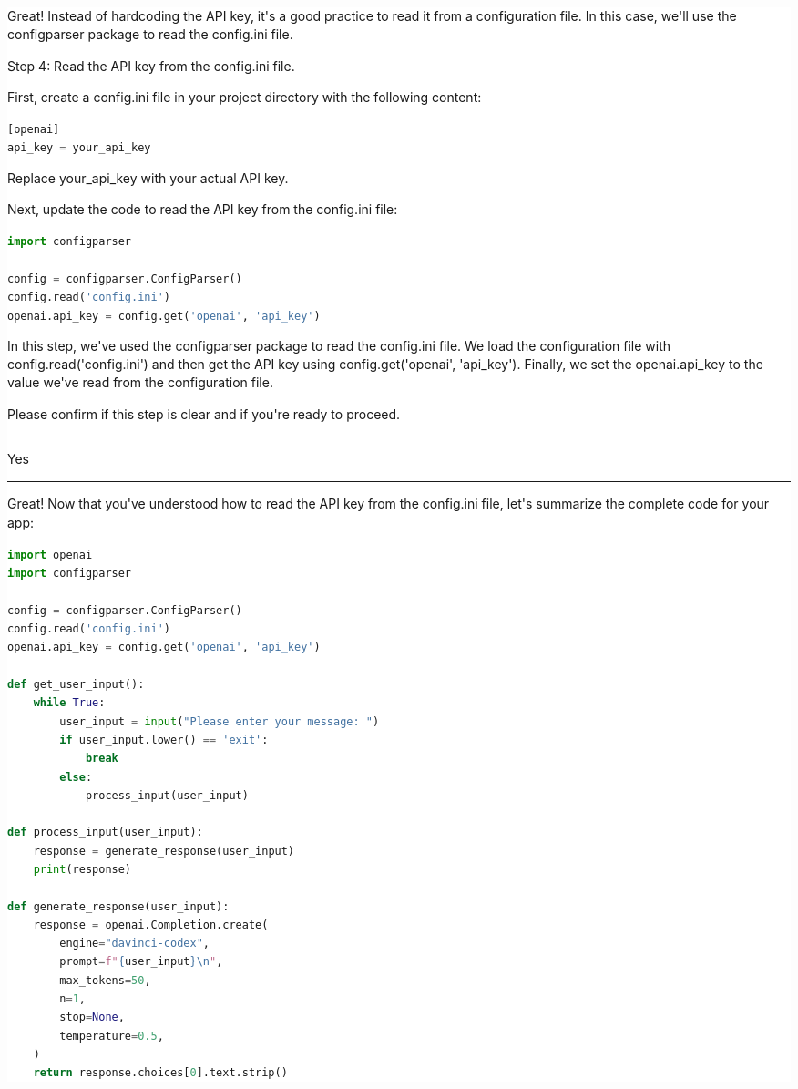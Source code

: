 Great! Instead of hardcoding the API key, it's a good practice to read it from a configuration file. In this case, we'll use the configparser package to read the config.ini file.

Step 4: Read the API key from the config.ini file.

First, create a config.ini file in your project directory with the following content:

```python
[openai]
api_key = your_api_key
```

Replace your_api_key with your actual API key.

Next, update the code to read the API key from the config.ini file:

```python
import configparser

config = configparser.ConfigParser()
config.read('config.ini')
openai.api_key = config.get('openai', 'api_key')
```

In this step, we've used the configparser package to read the config.ini file. We load the configuration file with config.read('config.ini') and then get the API key using config.get('openai', 'api_key'). Finally, we set the openai.api_key to the value we've read from the configuration file.

Please confirm if this step is clear and if you're ready to proceed.

--------------------------

Yes

--------------------------

Great! Now that you've understood how to read the API key from the config.ini file, let's summarize the complete code for your app:

```python
import openai
import configparser

config = configparser.ConfigParser()
config.read('config.ini')
openai.api_key = config.get('openai', 'api_key')

def get_user_input():
    while True:
        user_input = input("Please enter your message: ")
        if user_input.lower() == 'exit':
            break
        else:
            process_input(user_input)

def process_input(user_input):
    response = generate_response(user_input)
    print(response)

def generate_response(user_input):
    response = openai.Completion.create(
        engine="davinci-codex",
        prompt=f"{user_input}\n",
        max_tokens=50,
        n=1,
        stop=None,
        temperature=0.5,
    )
    return response.choices[0].text.strip()

```